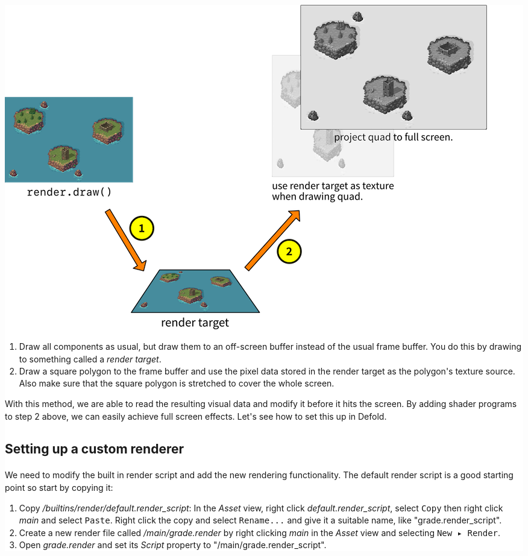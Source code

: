 ![Render target](images/grading/render_target.png)

1. Draw all components as usual, but draw them to an off-screen buffer instead of the usual frame buffer. You do this by drawing to something called a *render target*.
2. Draw a square polygon to the frame buffer and use the pixel data stored in the render target as the polygon's texture source. Also make sure that the square polygon is stretched to cover the whole screen.

With this method, we are able to read the resulting visual data and modify it before it hits the screen. By adding shader programs to step 2 above, we can easily achieve full screen effects. Let's see how to set this up in Defold.

## Setting up a custom renderer

We need to modify the built in render script and add the new rendering functionality. The default render script is a good starting point so start by copying it:

1. Copy */builtins/render/default.render_script*: In the *Asset* view, right click *default.render_script*, select <kbd>Copy</kbd> then right click *main* and select <kbd>Paste</kbd>. Right click the copy and select <kbd>Rename...</kbd> and give it a suitable name, like "grade.render_script".
2. Create a new render file called */main/grade.render* by right clicking *main* in the *Asset* view and selecting <kbd>New ▸ Render</kbd>.
3. Open *grade.render* and set its *Script* property to "/main/grade.render_script".
   